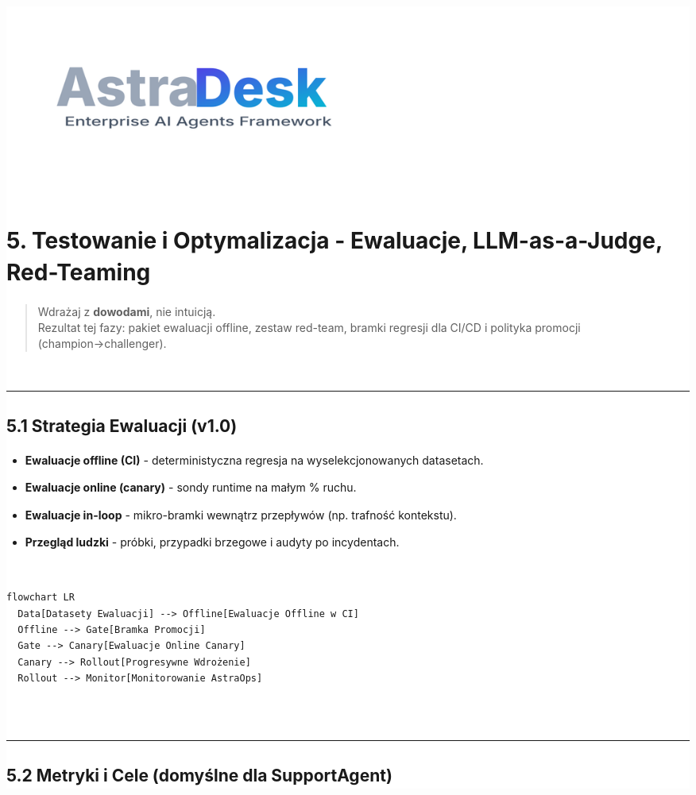 ![AstraDesk](../assets/astradesk-logo.svg)

# 5. Testowanie i Optymalizacja - Ewaluacje, LLM-as-a-Judge, Red-Teaming

> Wdrażaj z **dowodami**, nie intuicją.  
> Rezultat tej fazy: pakiet ewaluacji offline, zestaw red-team, bramki regresji dla CI/CD i polityka promocji (champion→challenger).

<br>

---

## 5.1 Strategia Ewaluacji (v1.0)

- **Ewaluacje offline (CI)** - deterministyczna regresja na wyselekcjonowanych datasetach.

- **Ewaluacje online (canary)** - sondy runtime na małym % ruchu.

- **Ewaluacje in-loop** - mikro-bramki wewnątrz przepływów (np. trafność kontekstu).

- **Przegląd ludzki** - próbki, przypadki brzegowe i audyty po incydentach.

<br>

```mermaid
flowchart LR
  Data[Datasety Ewaluacji] --> Offline[Ewaluacje Offline w CI]
  Offline --> Gate[Bramka Promocji]
  Gate --> Canary[Ewaluacje Online Canary]
  Canary --> Rollout[Progresywne Wdrożenie]
  Rollout --> Monitor[Monitorowanie AstraOps]
```

<br>

<br>

---

## 5.2 Metryki i Cele (domyślne dla SupportAgent)
